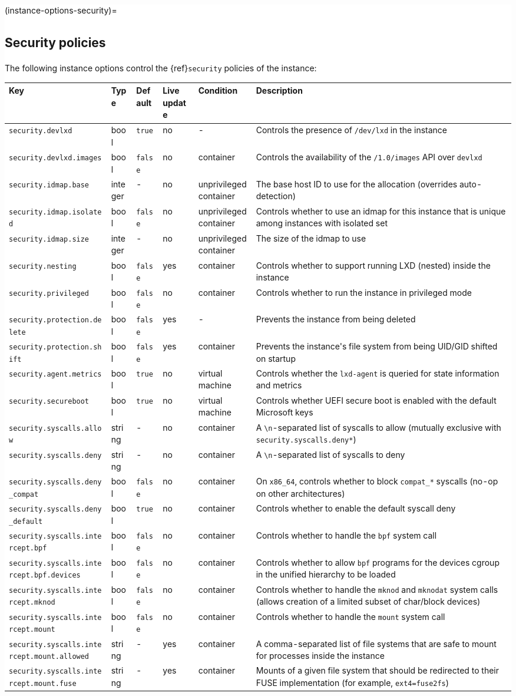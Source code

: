 (instance-options-security)=
## Security policies

The following instance options control the {ref}`security` policies of the instance:

```{rst-class} dec-font-size break-col-1 min-width-1-15
```

Key                                             | Type      | Default           | Live update   | Condition                 | Description
:--                                             | :---      | :------           | :----------   | :----------               | :----------
`security.devlxd`                               | bool      | `true`            | no            | -                         | Controls the presence of `/dev/lxd` in the instance
`security.devlxd.images`                        | bool      | `false`           | no            | container                 | Controls the availability of the `/1.0/images` API over `devlxd`
`security.idmap.base`                           | integer   | -                 | no            | unprivileged container    | The base host ID to use for the allocation (overrides auto-detection)
`security.idmap.isolated`                       | bool      | `false`           | no            | unprivileged container    | Controls whether to use an idmap for this instance that is unique among instances with isolated set
`security.idmap.size`                           | integer   | -                 | no            | unprivileged container    | The size of the idmap to use
`security.nesting`                              | bool      | `false`           | yes           | container                 | Controls whether to support running LXD (nested) inside the instance
`security.privileged`                           | bool      | `false`           | no            | container                 | Controls whether to run the instance in privileged mode
`security.protection.delete`                    | bool      | `false`           | yes           | -                         | Prevents the instance from being deleted
`security.protection.shift`                     | bool      | `false`           | yes           | container                 | Prevents the instance's file system from being UID/GID shifted on startup
`security.agent.metrics`                        | bool      | `true`            | no            | virtual machine           | Controls whether the `lxd-agent` is queried for state information and metrics
`security.secureboot`                           | bool      | `true`            | no            | virtual machine           | Controls whether UEFI secure boot is enabled with the default Microsoft keys
`security.syscalls.allow`                       | string    | -                 | no            | container                 | A `\n`-separated list of syscalls to allow (mutually exclusive with `security.syscalls.deny*`)
`security.syscalls.deny`                        | string    | -                 | no            | container                 | A `\n`-separated list of syscalls to deny
`security.syscalls.deny_compat`                 | bool      | `false`           | no            | container                 | On `x86_64`, controls whether to block `compat_*` syscalls (no-op on other architectures)
`security.syscalls.deny_default`                | bool      | `true`            | no            | container                 | Controls whether to enable the default syscall deny
`security.syscalls.intercept.bpf`               | bool      | `false`           | no            | container                 | Controls whether to handle the `bpf` system call
`security.syscalls.intercept.bpf.devices`       | bool      | `false`           | no            | container                 | Controls whether to allow `bpf` programs for the devices cgroup in the unified hierarchy to be loaded
`security.syscalls.intercept.mknod`             | bool      | `false`           | no            | container                 | Controls whether to handle the `mknod` and `mknodat` system calls (allows creation of a limited subset of char/block devices)
`security.syscalls.intercept.mount`             | bool      | `false`           | no            | container                 | Controls whether to handle the `mount` system call
`security.syscalls.intercept.mount.allowed`     | string    | -                 | yes           | container                 | A comma-separated list of file systems that are safe to mount for processes inside the instance
`security.syscalls.intercept.mount.fuse`        | string    | -                 | yes           | container                 | Mounts of a given file system that should be redirected to their FUSE implementation (for example, `ext4=fuse2fs`)
